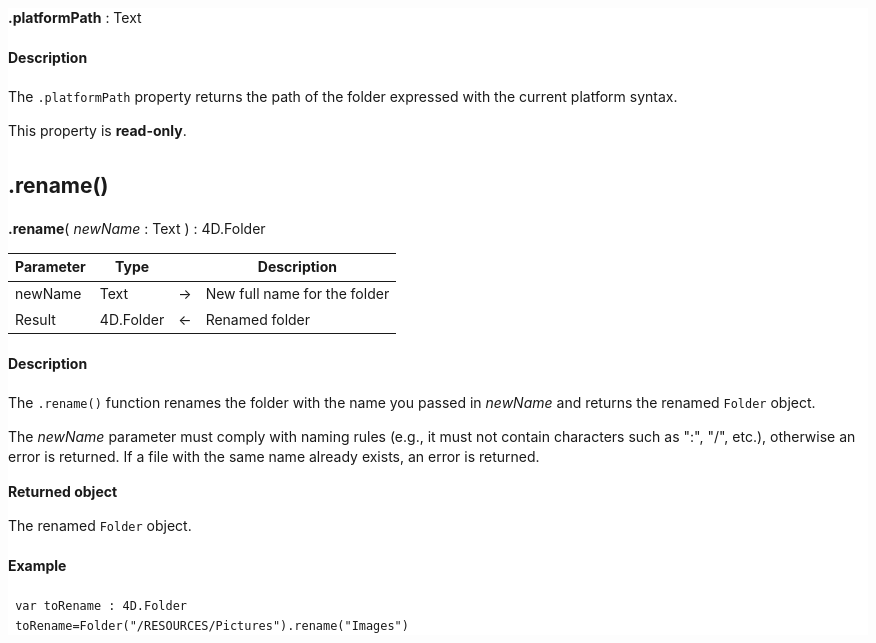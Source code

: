 
**.platformPath** : Text

#### Description

The `.platformPath` property returns the path of the folder expressed with the current platform syntax.

This property is **read-only**.




## .rename()

**.rename**( *newName* : Text ) : 4D.Folder



|Parameter|Type||Description|
|---|---|---|---|
|newName|Text|->|New full name for the folder|
|Result|4D.Folder|<-|Renamed folder|

#### Description

The `.rename()` function renames the folder with the name you passed in *newName* and returns the renamed `Folder` object.

The *newName* parameter must comply with naming rules (e.g., it must not contain characters such as ":", "/", etc.), otherwise an error is returned. If a file with the same name already exists, an error is returned.

**Returned object**

The renamed `Folder` object.

#### Example

```4d
 var toRename : 4D.Folder
 toRename=Folder("/RESOURCES/Pictures").rename("Images")
```

